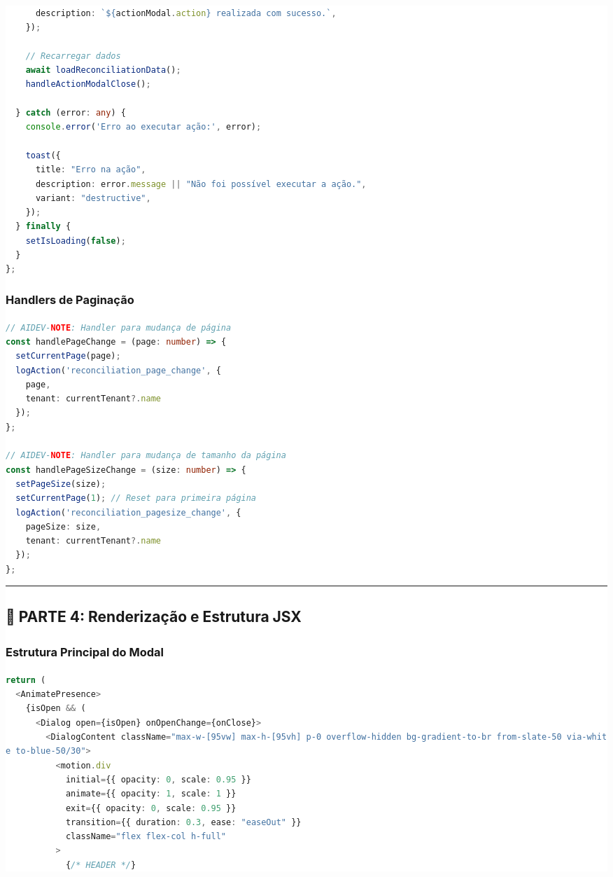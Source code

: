 ```typescript
      description: `${actionModal.action} realizada com sucesso.`,
    });

    // Recarregar dados
    await loadReconciliationData();
    handleActionModalClose();

  } catch (error: any) {
    console.error('Erro ao executar ação:', error);
    
    toast({
      title: "Erro na ação",
      description: error.message || "Não foi possível executar a ação.",
      variant: "destructive",
    });
  } finally {
    setIsLoading(false);
  }
};
```

### Handlers de Paginação
```typescript
// AIDEV-NOTE: Handler para mudança de página
const handlePageChange = (page: number) => {
  setCurrentPage(page);
  logAction('reconciliation_page_change', { 
    page, 
    tenant: currentTenant?.name 
  });
};

// AIDEV-NOTE: Handler para mudança de tamanho da página
const handlePageSizeChange = (size: number) => {
  setPageSize(size);
  setCurrentPage(1); // Reset para primeira página
  logAction('reconciliation_pagesize_change', { 
    pageSize: size, 
    tenant: currentTenant?.name 
  });
};
```

---

## 🎨 PARTE 4: Renderização e Estrutura JSX

### Estrutura Principal do Modal
```typescript
return (
  <AnimatePresence>
    {isOpen && (
      <Dialog open={isOpen} onOpenChange={onClose}>
        <DialogContent className="max-w-[95vw] max-h-[95vh] p-0 overflow-hidden bg-gradient-to-br from-slate-50 via-white to-blue-50/30">
          <motion.div
            initial={{ opacity: 0, scale: 0.95 }}
            animate={{ opacity: 1, scale: 1 }}
            exit={{ opacity: 0, scale: 0.95 }}
            transition={{ duration: 0.3, ease: "easeOut" }}
            className="flex flex-col h-full"
          >
            {/* HEADER */}
```